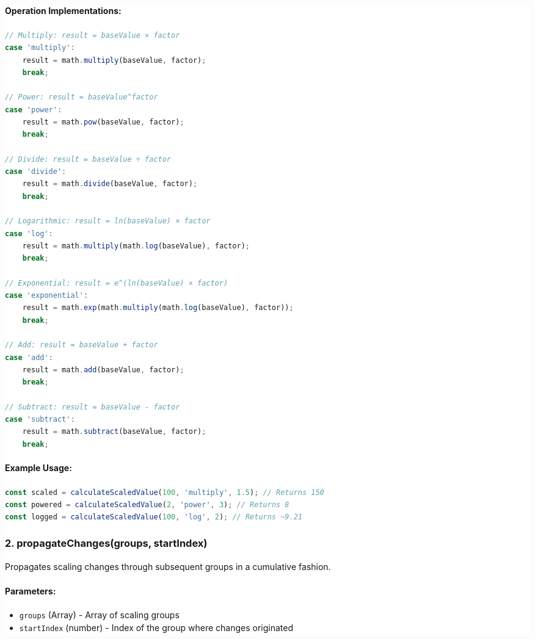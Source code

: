 #### Operation Implementations:

```javascript
// Multiply: result = baseValue × factor
case 'multiply':
    result = math.multiply(baseValue, factor);
    break;

// Power: result = baseValue^factor
case 'power':
    result = math.pow(baseValue, factor);
    break;

// Divide: result = baseValue ÷ factor
case 'divide':
    result = math.divide(baseValue, factor);
    break;

// Logarithmic: result = ln(baseValue) × factor
case 'log':
    result = math.multiply(math.log(baseValue), factor);
    break;

// Exponential: result = e^(ln(baseValue) × factor)
case 'exponential':
    result = math.exp(math.multiply(math.log(baseValue), factor));
    break;

// Add: result = baseValue + factor
case 'add':
    result = math.add(baseValue, factor);
    break;

// Subtract: result = baseValue - factor
case 'subtract':
    result = math.subtract(baseValue, factor);
    break;
```

#### Example Usage:
```javascript
const scaled = calculateScaledValue(100, 'multiply', 1.5); // Returns 150
const powered = calculateScaledValue(2, 'power', 3); // Returns 8
const logged = calculateScaledValue(100, 'log', 2); // Returns ~9.21
```

### 2. propagateChanges(groups, startIndex)

Propagates scaling changes through subsequent groups in a cumulative fashion.

#### Parameters:
- `groups` (Array) - Array of scaling groups
- `startIndex` (number) - Index of the group where changes originated
